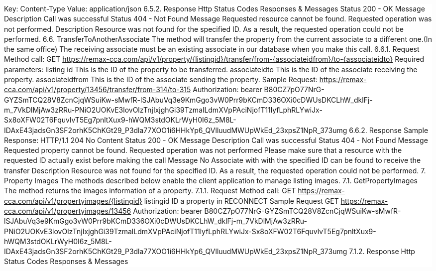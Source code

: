 Key: Content-Type
Value: application/json
6.5.2. Response
Http Status Codes Responses & Messages
Status 200 - OK
Message
Description Call was successful
Status 404 - Not Found
Message <Error> <Message> Requested resource cannot be found. Requested operation was not performed. </Message> </Error>
Description Resource was not found for the specified ID. As a result, the requested operation could not be performed.
6.6. TransferToAnotherAssociate
The method will transfer the property from the current associate to a different one.(In the same office)
The receiving associate must be an existing associate in our database when you make this call.
6.6.1. Request
Method call:
GET https://remax-cca.com/api/v1/property/{listingid}/transfer/from-{associateidfrom}/to-{associateidto}
Required parameters:
listing id
This is the ID of the property to be transferred.
associateidto
This is the ID of the associate receiving the property.
associateidfrom
This is the ID of the associate sending the property.
Sample Request:
https://remax-cca.com/api/v1/property/13456/transfer/from-314/to-315
Authorization: bearer B80CZ7pO77NrG-GYZSmTCQ28V8ZcnCjqWSuiKw-sMwfR-lSJAbuVq3e9KmGgo3vW0Prr9bKCmD336OXi0cDWUsDKCLhW_dklFj-m_7VkDlMjAw3zRRu-PNiO2UOKvE3lovOlzTnjIxjghGi39TzmalLdmXVpPAciNjofT11lyfLphRLYwiJx-Sx8oXFW02T6FquvlvT5Eg7pnltXux9-hWQM3stdOKLrWyH0I6z_5M8L-IDAxE43jadsGn3SF2orhK5ChKGt29_P3dla77XOO1i6HHkYp6_QVlluudMWUpWkEd_23xpsZ1NpR_373umg
6.6.2. Response
Sample Response:
HTTP/1.1 204 No Content
Status 200 - OK
Message
Description Call was successful
Status 404 - Not Found
Message <Error> <Message> Requested property cannot be found. Requested operation was not performed </Message> <MessageDetail> Please make sure that a resource with the requested ID actually exist before making the call </MessageDetail> </Error>
Message <Error> <Message> No Associate with with the specified ID can be found to receive the transfer </Message> </Error>
Description Resource was not found for the specified ID. As a result, the requested operation could not be performed.
7. Property Images
The methods described below enable the client application to manage listing images.
7.1. GetPropertyImages
The method returns the images information of a property.
7.1.1. Request
Method call:
GET https://remax-cca.com/api/v1/propertyimages/{listingid}
listingid
ID a property in RECONNECT
Sample Request
GET https://remax-cca.com/api/v1/propertyimages/13456
Authorization: bearer B80CZ7pO77NrG-GYZSmTCQ28V8ZcnCjqWSuiKw-sMwfR-lSJAbuVq3e9KmGgo3vW0Prr9bKCmD336OXi0cDWUsDKCLhW_dklFj-m_7VkDlMjAw3zRRu-PNiO2UOKvE3lovOlzTnjIxjghGi39TzmalLdmXVpPAciNjofT11lyfLphRLYwiJx-Sx8oXFW02T6FquvlvT5Eg7pnltXux9-hWQM3stdOKLrWyH0I6z_5M8L-IDAxE43jadsGn3SF2orhK5ChKGt29_P3dla77XOO1i6HHkYp6_QVlluudMWUpWkEd_23xpsZ1NpR_373umg
7.1.2. Response
Http Status Codes Responses & Messages